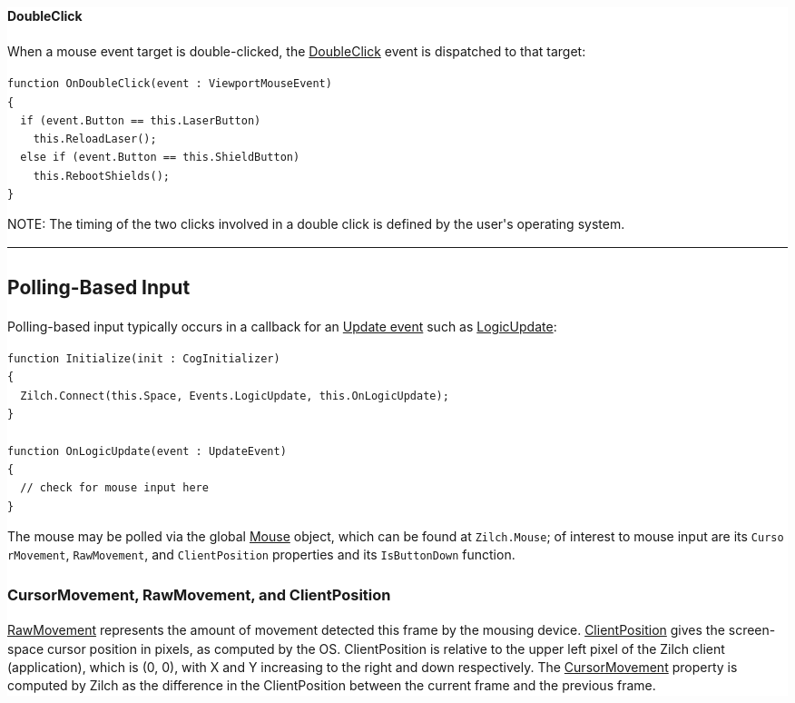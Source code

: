  ####  DoubleClick

When a mouse event target is double-clicked, the [ DoubleClick](https://github.com/ZilchEngine/ZilchDocs/blob/master/code_reference/event_reference.markdown#doubleclick) event is dispatched to that target:

```lang=csharp, name="DoubleClick Example"
function OnDoubleClick(event : ViewportMouseEvent)
{
  if (event.Button == this.LaserButton)
    this.ReloadLaser();
  else if (event.Button == this.ShieldButton)
    this.RebootShields();
}
```

NOTE: The timing of the two clicks involved in a double click is defined by the user's operating system.

---

 ##  Polling-Based Input

Polling-based input typically occurs in a callback for an [ Update event](https://github.com/ZilchEngine/ZilchDocs/blob/master/code_reference/class_reference/updateevent.markdown) such as [ LogicUpdate](https://github.com/ZilchEngine/ZilchDocs/blob/master/code_reference/event_reference.markdown#logicupdate):

```lang=csharp, name="Update Connection Example"
function Initialize(init : CogInitializer)
{
  Zilch.Connect(this.Space, Events.LogicUpdate, this.OnLogicUpdate);
}

function OnLogicUpdate(event : UpdateEvent)
{
  // check for mouse input here
}
```

The mouse may be polled via the global [ Mouse](https://github.com/ZilchEngine/ZilchDocs/blob/master/code_reference/class_reference/mouse.markdown) object, which can be found at `Zilch.Mouse`; of interest to mouse input are its `CursorMovement`, `RawMovement`, and `ClientPosition` properties and its `IsButtonDown` function.

 ###  CursorMovement, RawMovement, and ClientPosition

[ RawMovement](https://github.com/ZilchEngine/ZilchDocs/blob/master/code_reference/class_reference/mouse.markdown#rawmovement-zilch-engine) represents the amount of movement detected this frame by the mousing device. [ ClientPosition](https://github.com/ZilchEngine/ZilchDocs/blob/master/code_reference/class_reference/mouse.markdown#clientposition-zilch-engi) gives the screen-space cursor position in pixels, as computed by the OS. ClientPosition is relative to the upper left pixel of the Zilch client (application), which is (0, 0), with X and Y increasing to the right and down respectively. The [ CursorMovement](https://github.com/ZilchEngine/ZilchDocs/blob/master/code_reference/class_reference/mouse.markdown#cursormovement-zilch-engi) property is computed by Zilch as the difference in the ClientPosition between the current frame and the previous frame.
